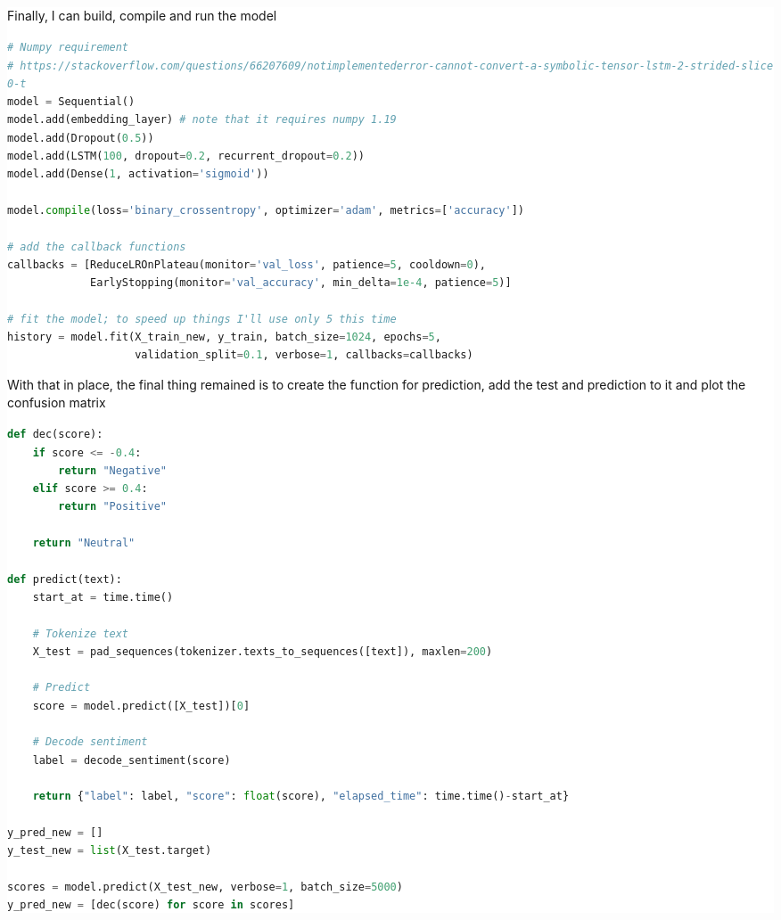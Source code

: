 Finally, I can build, compile and run the model

```python
# Numpy requirement
# https://stackoverflow.com/questions/66207609/notimplementederror-cannot-convert-a-symbolic-tensor-lstm-2-strided-slice0-t
model = Sequential()
model.add(embedding_layer) # note that it requires numpy 1.19
model.add(Dropout(0.5))
model.add(LSTM(100, dropout=0.2, recurrent_dropout=0.2))
model.add(Dense(1, activation='sigmoid'))

model.compile(loss='binary_crossentropy', optimizer='adam', metrics=['accuracy'])

# add the callback functions
callbacks = [ReduceLROnPlateau(monitor='val_loss', patience=5, cooldown=0),
             EarlyStopping(monitor='val_accuracy', min_delta=1e-4, patience=5)]

# fit the model; to speed up things I'll use only 5 this time
history = model.fit(X_train_new, y_train, batch_size=1024, epochs=5, 
                    validation_split=0.1, verbose=1, callbacks=callbacks)
```

With that in place, the final thing remained is to create the function for prediction, add the test and prediction to it and plot the confusion matrix

```python
def dec(score):
    if score <= -0.4:
        return "Negative"
    elif score >= 0.4:
        return "Positive"
    
    return "Neutral"

def predict(text):
    start_at = time.time()
    
    # Tokenize text
    X_test = pad_sequences(tokenizer.texts_to_sequences([text]), maxlen=200)
    
    # Predict
    score = model.predict([X_test])[0]
    
    # Decode sentiment
    label = decode_sentiment(score)

    return {"label": label, "score": float(score), "elapsed_time": time.time()-start_at}

y_pred_new = []
y_test_new = list(X_test.target)

scores = model.predict(X_test_new, verbose=1, batch_size=5000)
y_pred_new = [dec(score) for score in scores]
```
